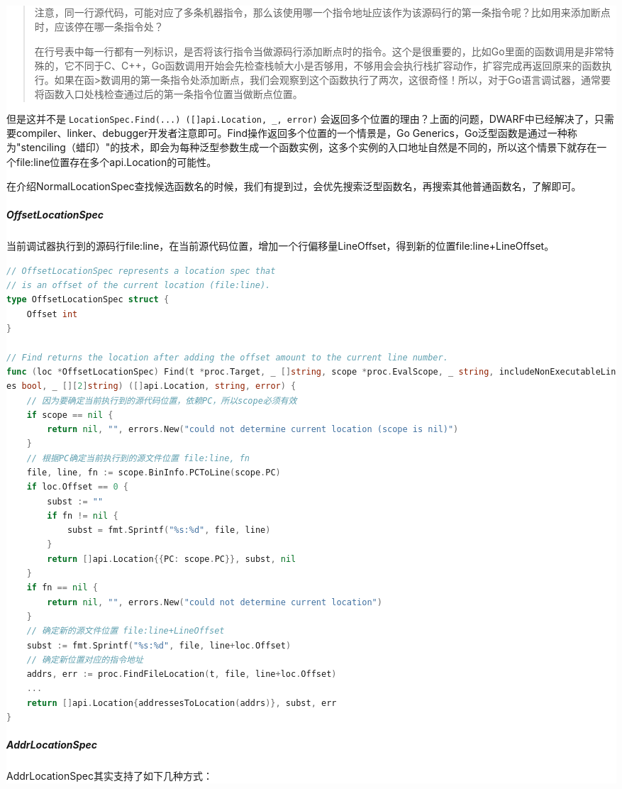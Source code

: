 >注意，同一行源代码，可能对应了多条机器指令，那么该使用哪一个指令地址应该作为该源码行的第一条指令呢？比如用来添加断点时，应该停在哪一条指令处？
>
>在行号表中每一行都有一列标识，是否将该行指令当做源码行添加断点时的指令。这个是很重要的，比如Go里面的函数调用是非常特殊的，它不同于C、C++，Go函数调用开始会先检查栈帧大小是否够用，不够用会会执行栈扩容动作，扩容完成再返回原来的函数执行。如果在函>数调用的第一条指令处添加断点，我们会观察到这个函数执行了两次，这很奇怪！所以，对于Go语言调试器，通常要将函数入口处栈检查通过后的第一条指令位置当做断点位置。

但是这并不是 `LocationSpec.Find(...) ([]api.Location, _, error)` 会返回多个位置的理由？上面的问题，DWARF中已经解决了，只需要compiler、linker、debugger开发者注意即可。Find操作返回多个位置的一个情景是，Go Generics，Go泛型函数是通过一种称为"stenciling（蜡印）"的技术，即会为每种泛型参数生成一个函数实例，这多个实例的入口地址自然是不同的，所以这个情景下就存在一个file:line位置存在多个api.Location的可能性。

在介绍NormalLocationSpec查找候选函数名的时候，我们有提到过，会优先搜索泛型函数名，再搜索其他普通函数名，了解即可。

##### OffsetLocationSpec

当前调试器执行到的源码行file:line，在当前源代码位置，增加一个行偏移量LineOffset，得到新的位置file:line+LineOffset。

```go
// OffsetLocationSpec represents a location spec that
// is an offset of the current location (file:line).
type OffsetLocationSpec struct {
	Offset int
}

// Find returns the location after adding the offset amount to the current line number.
func (loc *OffsetLocationSpec) Find(t *proc.Target, _ []string, scope *proc.EvalScope, _ string, includeNonExecutableLines bool, _ [][2]string) ([]api.Location, string, error) {
	// 因为要确定当前执行到的源代码位置，依赖PC，所以scope必须有效
	if scope == nil {
		return nil, "", errors.New("could not determine current location (scope is nil)")
	}
	// 根据PC确定当前执行到的源文件位置 file:line, fn
	file, line, fn := scope.BinInfo.PCToLine(scope.PC)
	if loc.Offset == 0 {
		subst := ""
		if fn != nil {
			subst = fmt.Sprintf("%s:%d", file, line)
		}
		return []api.Location{{PC: scope.PC}}, subst, nil
	}
	if fn == nil {
		return nil, "", errors.New("could not determine current location")
	}
	// 确定新的源文件位置 file:line+LineOffset
	subst := fmt.Sprintf("%s:%d", file, line+loc.Offset)
	// 确定新位置对应的指令地址
	addrs, err := proc.FindFileLocation(t, file, line+loc.Offset)
	...
	return []api.Location{addressesToLocation(addrs)}, subst, err
}
```

##### AddrLocationSpec

AddrLocationSpec其实支持了如下几种方式：
